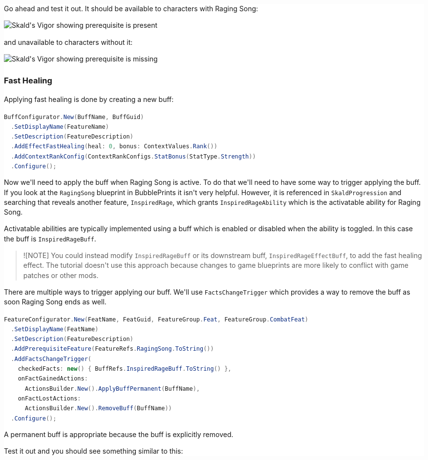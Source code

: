 Go ahead and test it out. It should be available to characters with Raging Song:

![Skald's Vigor showing prerequisite is present](~/images/advanced_feat/present_prereq.png)

and unavailable to characters without it:

![Skald's Vigor showing prerequisite is missing](~/images/advanced_feat/missing_prereq.png)

### Fast Healing

Applying fast healing is done by creating a new buff:

```C#
BuffConfigurator.New(BuffName, BuffGuid)
  .SetDisplayName(FeatureName)
  .SetDescription(FeatureDescription)
  .AddEffectFastHealing(heal: 0, bonus: ContextValues.Rank())
  .AddContextRankConfig(ContextRankConfigs.StatBonus(StatType.Strength))
  .Configure();
```

Now we'll need to apply the buff when Raging Song is active. To do that we'll need to have some way to trigger applying the buff. If you look at the `RagingSong` blueprint in BubblePrints it isn't very helpful. However, it is referenced in `SkaldProgression` and searching that reveals another feature, `InspiredRage`, which grants `InspiredRageAbility` which is the activatable ability for Raging Song.

Activatable abilities are typically implemented using a buff which is enabled or disabled when the ability is toggled. In this case the buff is `InspiredRageBuff`.

> ![NOTE]
> You could instead modify `InspiredRageBuff` or its downstream buff, `InspiredRageEffectBuff`, to add the fast healing effect. The tutorial doesn't use this approach because changes to game blueprints are more likely to conflict with game patches or other mods.

There are multiple ways to trigger applying our buff. We'll use `FactsChangeTrigger` which provides a way to remove the buff as soon Raging Song ends as well.

```C#
FeatureConfigurator.New(FeatName, FeatGuid, FeatureGroup.Feat, FeatureGroup.CombatFeat)
  .SetDisplayName(FeatName)
  .SetDescription(FeatureDescription)
  .AddPrerequisiteFeature(FeatureRefs.RagingSong.ToString())
  .AddFactsChangeTrigger(
    checkedFacts: new() { BuffRefs.InspiredRageBuff.ToString() },
    onFactGainedActions:
      ActionsBuilder.New().ApplyBuffPermanent(BuffName),
    onFactLostActions:
      ActionsBuilder.New().RemoveBuff(BuffName))
  .Configure();
```

A permanent buff is appropriate because the buff is explicitly removed.

Test it out and you should see something similar to this:
